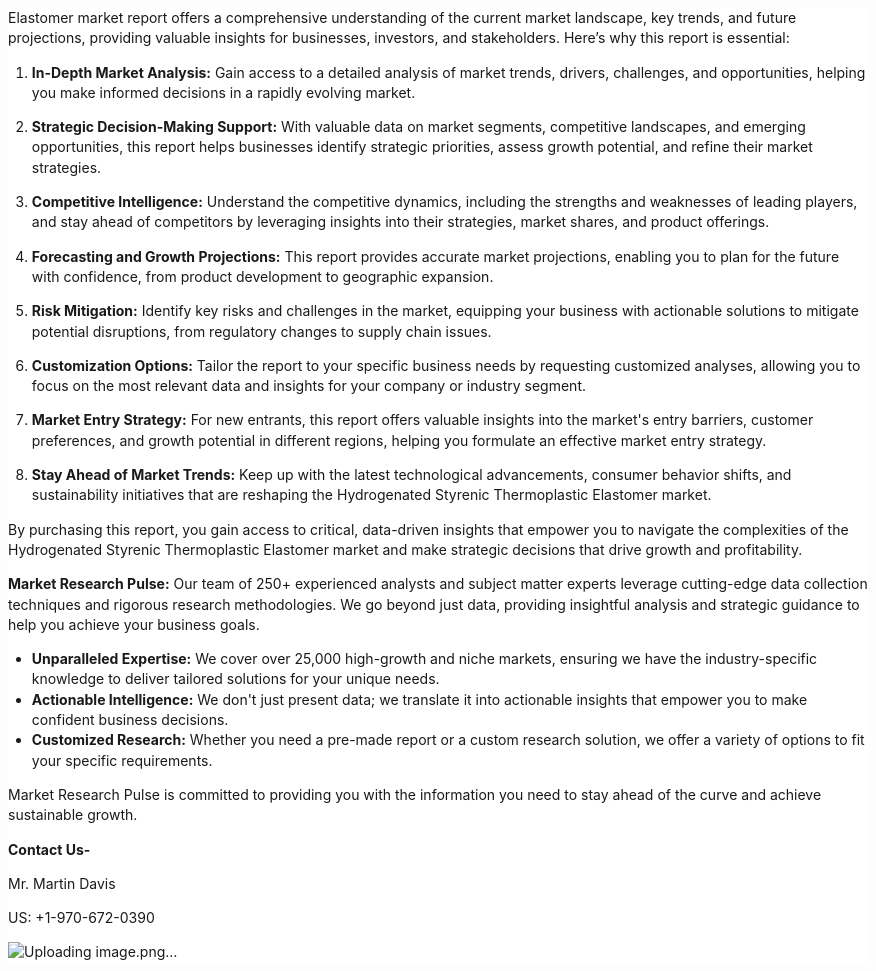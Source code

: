 Elastomer market report offers a comprehensive understanding of the current market landscape, key trends, and future projections, providing valuable insights for businesses, investors, and stakeholders. Here&rsquo;s why this report is essential:</p><ol><li><p><strong>In-Depth Market Analysis:</strong> Gain access to a detailed analysis of market trends, drivers, challenges, and opportunities, helping you make informed decisions in a rapidly evolving market.</p></li><li><p><strong>Strategic Decision-Making Support:</strong> With valuable data on market segments, competitive landscapes, and emerging opportunities, this report helps businesses identify strategic priorities, assess growth potential, and refine their market strategies.</p></li><li><p><strong>Competitive Intelligence:</strong> Understand the competitive dynamics, including the strengths and weaknesses of leading players, and stay ahead of competitors by leveraging insights into their strategies, market shares, and product offerings.</p></li><li><p><strong>Forecasting and Growth Projections:</strong> This report provides accurate market projections, enabling you to plan for the future with confidence, from product development to geographic expansion.</p></li><li><p><strong>Risk Mitigation:</strong> Identify key risks and challenges in the market, equipping your business with actionable solutions to mitigate potential disruptions, from regulatory changes to supply chain issues.</p></li><li><p><strong>Customization Options:</strong> Tailor the report to your specific business needs by requesting customized analyses, allowing you to focus on the most relevant data and insights for your company or industry segment.</p></li><li><p><strong>Market Entry Strategy:</strong> For new entrants, this report offers valuable insights into the market's entry barriers, customer preferences, and growth potential in different regions, helping you formulate an effective market entry strategy.</p></li><li><p><strong>Stay Ahead of Market Trends:</strong> Keep up with the latest technological advancements, consumer behavior shifts, and sustainability initiatives that are reshaping the Hydrogenated Styrenic Thermoplastic Elastomer market.</p></li></ol><p>By purchasing this report, you gain access to critical, data-driven insights that empower you to navigate the complexities of the Hydrogenated Styrenic Thermoplastic Elastomer market and make strategic decisions that drive growth and profitability.</p><p><strong>Market Research Pulse:</strong>&nbsp;Our team of 250+ experienced analysts and subject matter experts leverage cutting-edge data collection techniques and rigorous research methodologies. We go beyond just data, providing insightful analysis and strategic guidance to help you achieve your business goals.</p><ul><li><strong>Unparalleled Expertise:</strong>&nbsp;We cover over 25,000 high-growth and niche markets, ensuring we have the industry-specific knowledge to deliver tailored solutions for your unique needs.</li><li><strong>Actionable Intelligence:</strong>&nbsp;We don't just present data; we translate it into actionable insights that empower you to make confident business decisions.</li><li><strong>Customized Research:</strong>&nbsp;Whether you need a pre-made report or a custom research solution, we offer a variety of options to fit your specific requirements.</li></ul><p>Market Research Pulse is committed to providing you with the information you need to stay ahead of the curve and achieve sustainable growth.</p><p><strong>Contact Us-</strong></p><p>Mr. Martin Davis</p><p>US: +1-970-672-0390</p>
![Uploading image.png…]()
